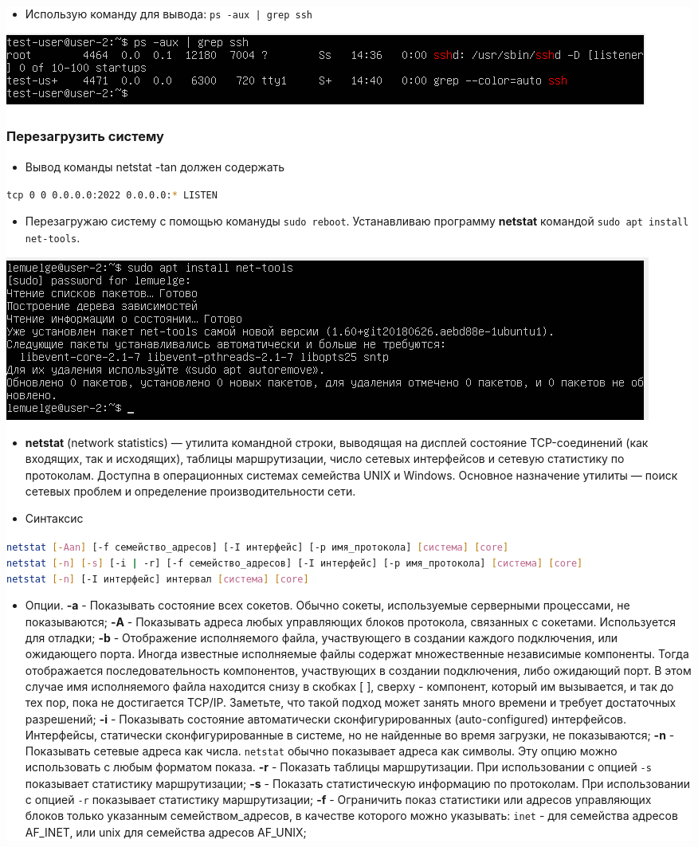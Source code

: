 - Использую команду для вывода: `ps -aux | grep ssh`

![ключ вывод процесса ssh](/screenshots/part8_5.PNG)

### Перезагрузить систему

- Вывод команды netstat -tan должен содержать  

```bash
tcp 0 0 0.0.0.0:2022 0.0.0.0:* LISTEN
```
- Перезагружаю систему с помощью комануды `sudo reboot`. Устанавливаю программу __netstat__ командой `sudo apt install net-tools`.

![установка netstat](/screenshots/part8_6.PNG)

- __netstat__ (network statistics) — утилита командной строки, выводящая на дисплей состояние TCP-соединений (как входящих, так и исходящих), таблицы маршрутизации, число сетевых интерфейсов и сетевую статистику по протоколам. Доступна в операционных системах семейства UNIX и Windows. Основное назначение утилиты — поиск сетевых проблем и определение производительности сети. 

- Синтаксис

```bash
netstat [-Aan] [-f семейство_адресов] [-I интерфейс] [-p имя_протокола] [система] [core] 
netstat [-n] [-s] [-i | -r] [-f семейство_адресов] [-I интерфейс] [-p имя_протокола] [система] [core] 
netstat [-n] [-I интерфейс] интервал [система] [core]
```
- Опции.
  __-a__ - Показывать состояние всех сокетов. Обычно сокеты, используемые серверными процессами, не показываются;
  __-A__ - Показывать адреса любых управляющих блоков протокола, связанных с сокетами. Используется для отладки;
  __-b__	- Отображение исполняемого файла, участвующего в создании каждого подключения, или ожидающего порта. Иногда известные исполняемые файлы содержат множественные независимые компоненты. Тогда отображается последовательность компонентов, участвующих в создании подключения, либо ожидающий порт. В этом случае имя исполняемого файла находится снизу в скобках [ ], сверху - компонент, который им вызывается, и так до тех пор, пока не достигается TCP/IP. Заметьте, что такой подход может занять много времени и требует достаточных разрешений;
  __-i__	- Показывать состояние автоматически сконфигурированных (auto-configured) интерфейсов. Интерфейсы, статически сконфигурированные в системе, но не найденные во время загрузки, не показываются;
  __-n__	- Показывать сетевые адреса как числа. `netstat` обычно показывает адреса как символы. Эту опцию можно использовать с любым форматом показа.
  __-r__	- Показать таблицы маршрутизации. При использовании с опцией `-s` показывает статистику маршрутизации;
  __-s__	 - Показать статистическую информацию по протоколам. При использовании с опцией `-r` показывает статистику маршрутизации;
  __-f__  - Ограничить показ статистики или адресов управляющих блоков только указанным семейством_адресов, в качестве которого можно указывать:
`inet` - для семейства адресов AF_INET, или unix для семейства адресов AF_UNIX;